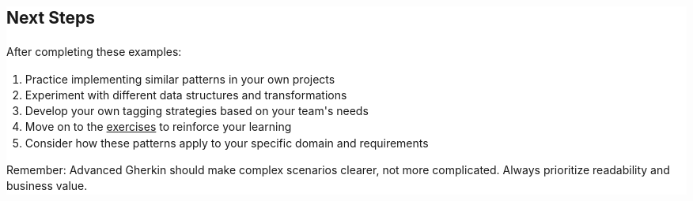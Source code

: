 ## Next Steps

After completing these examples:
1. Practice implementing similar patterns in your own projects
2. Experiment with different data structures and transformations
3. Develop your own tagging strategies based on your team's needs
4. Move on to the [exercises](../exercises/) to reinforce your learning
5. Consider how these patterns apply to your specific domain and requirements

Remember: Advanced Gherkin should make complex scenarios clearer, not more complicated. Always prioritize readability and business value.